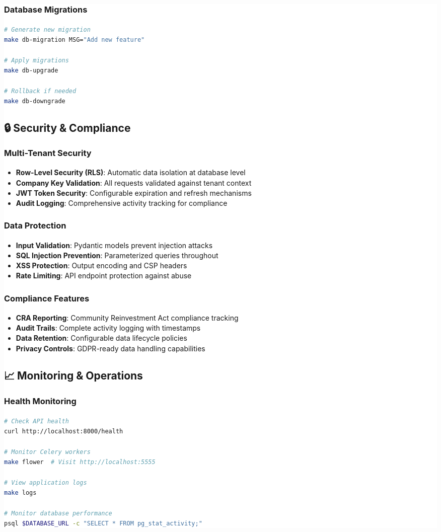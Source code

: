 ### **Database Migrations**

```bash
# Generate new migration
make db-migration MSG="Add new feature"

# Apply migrations
make db-upgrade

# Rollback if needed
make db-downgrade
```

## 🔒 Security & Compliance

### **Multi-Tenant Security**
- **Row-Level Security (RLS)**: Automatic data isolation at database level
- **Company Key Validation**: All requests validated against tenant context
- **JWT Token Security**: Configurable expiration and refresh mechanisms
- **Audit Logging**: Comprehensive activity tracking for compliance

### **Data Protection**
- **Input Validation**: Pydantic models prevent injection attacks
- **SQL Injection Prevention**: Parameterized queries throughout
- **XSS Protection**: Output encoding and CSP headers
- **Rate Limiting**: API endpoint protection against abuse

### **Compliance Features**
- **CRA Reporting**: Community Reinvestment Act compliance tracking
- **Audit Trails**: Complete activity logging with timestamps
- **Data Retention**: Configurable data lifecycle policies
- **Privacy Controls**: GDPR-ready data handling capabilities

## 📈 Monitoring & Operations

### **Health Monitoring**

```bash
# Check API health
curl http://localhost:8000/health

# Monitor Celery workers
make flower  # Visit http://localhost:5555

# View application logs
make logs

# Monitor database performance
psql $DATABASE_URL -c "SELECT * FROM pg_stat_activity;"
```

